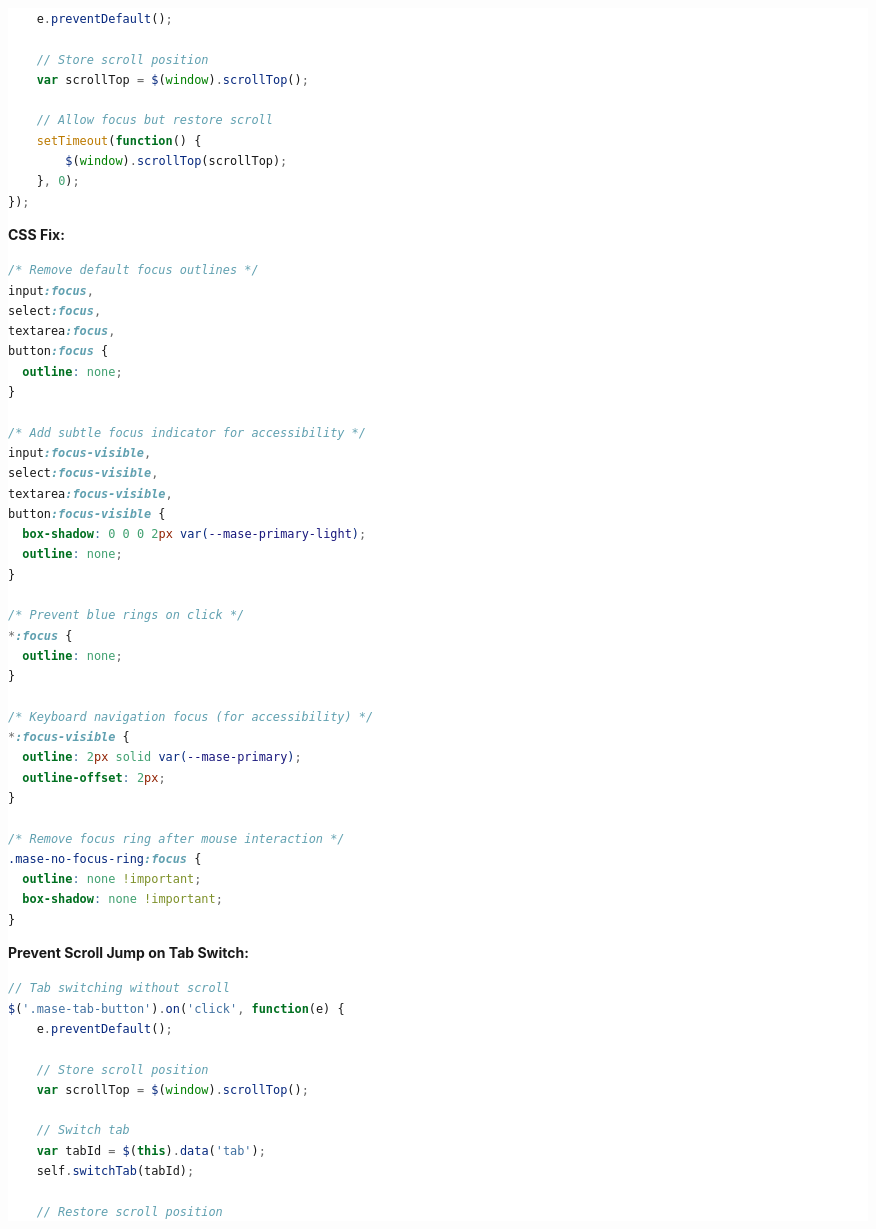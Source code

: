 ```javascript
    e.preventDefault();
    
    // Store scroll position
    var scrollTop = $(window).scrollTop();
    
    // Allow focus but restore scroll
    setTimeout(function() {
        $(window).scrollTop(scrollTop);
    }, 0);
});
```

**CSS Fix:**

```css
/* Remove default focus outlines */
input:focus,
select:focus,
textarea:focus,
button:focus {
  outline: none;
}

/* Add subtle focus indicator for accessibility */
input:focus-visible,
select:focus-visible,
textarea:focus-visible,
button:focus-visible {
  box-shadow: 0 0 0 2px var(--mase-primary-light);
  outline: none;
}

/* Prevent blue rings on click */
*:focus {
  outline: none;
}

/* Keyboard navigation focus (for accessibility) */
*:focus-visible {
  outline: 2px solid var(--mase-primary);
  outline-offset: 2px;
}

/* Remove focus ring after mouse interaction */
.mase-no-focus-ring:focus {
  outline: none !important;
  box-shadow: none !important;
}
```

**Prevent Scroll Jump on Tab Switch:**

```javascript
// Tab switching without scroll
$('.mase-tab-button').on('click', function(e) {
    e.preventDefault();
    
    // Store scroll position
    var scrollTop = $(window).scrollTop();
    
    // Switch tab
    var tabId = $(this).data('tab');
    self.switchTab(tabId);
    
    // Restore scroll position
```